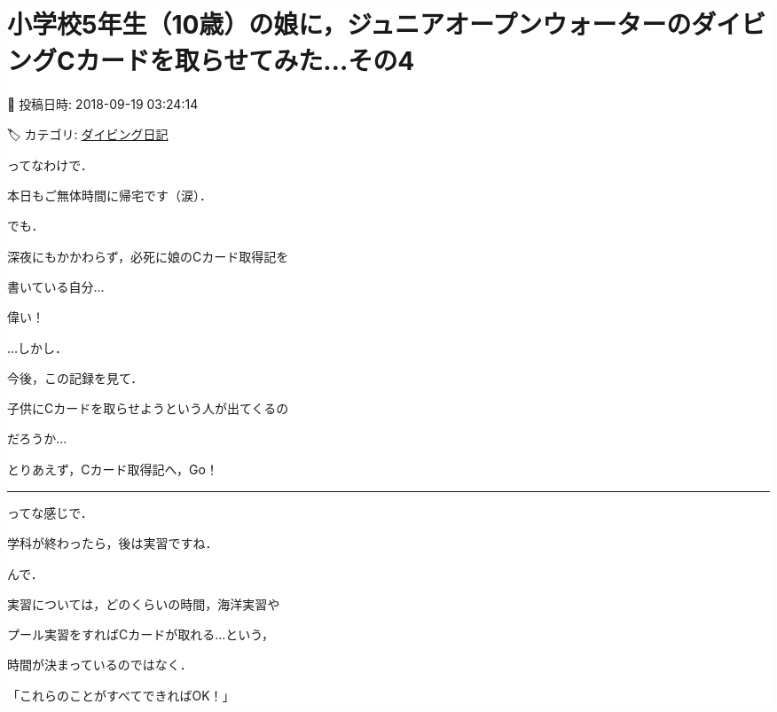 # 小学校5年生（10歳）の娘に，ジュニアオープンウォーターのダイビングCカードを取らせてみた…その4

📅 投稿日時: 2018-09-19 03:24:14

🏷️ カテゴリ: [ダイビング日記](ce3a7a8d424d112fce83ee85c81a0e344.md)

ってなわけで．


本日もご無体時間に帰宅です（涙）．


でも．


深夜にもかかわらず，必死に娘のCカード取得記を


書いている自分…


偉い！





…しかし．


今後，この記録を見て．


子供にCカードを取らせようという人が出てくるの


だろうか…





とりあえず，Cカード取得記へ，Go！


---


ってな感じで．


学科が終わったら，後は実習ですね．





んで．


実習については，どのくらいの時間，海洋実習や


プール実習をすればCカードが取れる…という，


時間が決まっているのではなく．


「これらのことがすべてできればOK！」
